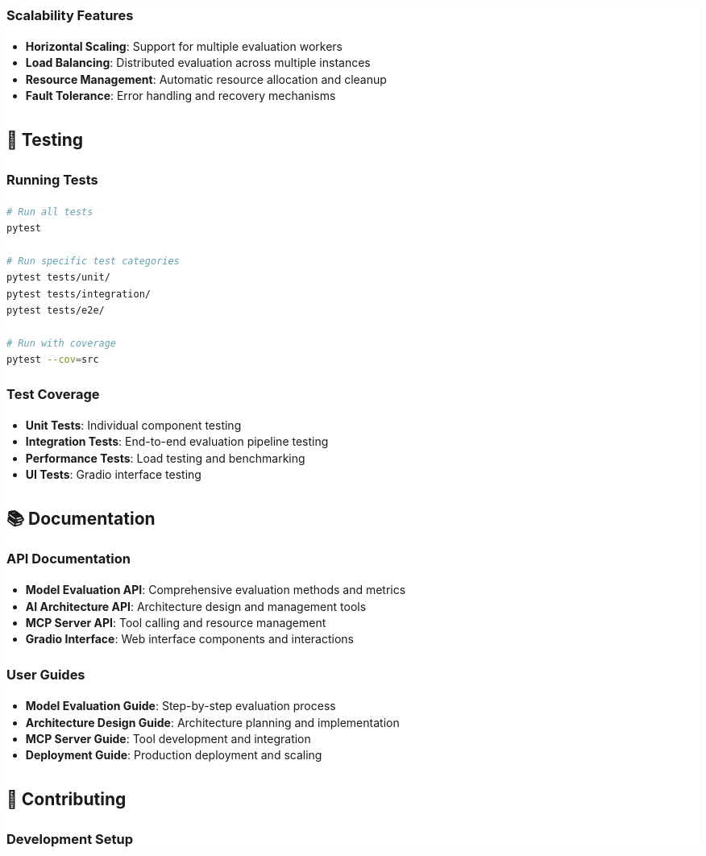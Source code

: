 ### Scalability Features

- **Horizontal Scaling**: Support for multiple evaluation workers
- **Load Balancing**: Distributed evaluation across multiple instances
- **Resource Management**: Automatic resource allocation and cleanup
- **Fault Tolerance**: Error handling and recovery mechanisms

## 🧪 Testing

### Running Tests

```bash
# Run all tests
pytest

# Run specific test categories
pytest tests/unit/
pytest tests/integration/
pytest tests/e2e/

# Run with coverage
pytest --cov=src
```

### Test Coverage

- **Unit Tests**: Individual component testing
- **Integration Tests**: End-to-end evaluation pipeline testing
- **Performance Tests**: Load testing and benchmarking
- **UI Tests**: Gradio interface testing

## 📚 Documentation

### API Documentation

- **Model Evaluation API**: Comprehensive evaluation methods and metrics
- **AI Architecture API**: Architecture design and management tools
- **MCP Server API**: Tool calling and resource management
- **Gradio Interface**: Web interface components and interactions

### User Guides

- **Model Evaluation Guide**: Step-by-step evaluation process
- **Architecture Design Guide**: Architecture planning and implementation
- **MCP Server Guide**: Tool development and integration
- **Deployment Guide**: Production deployment and scaling

## 🤝 Contributing

### Development Setup
